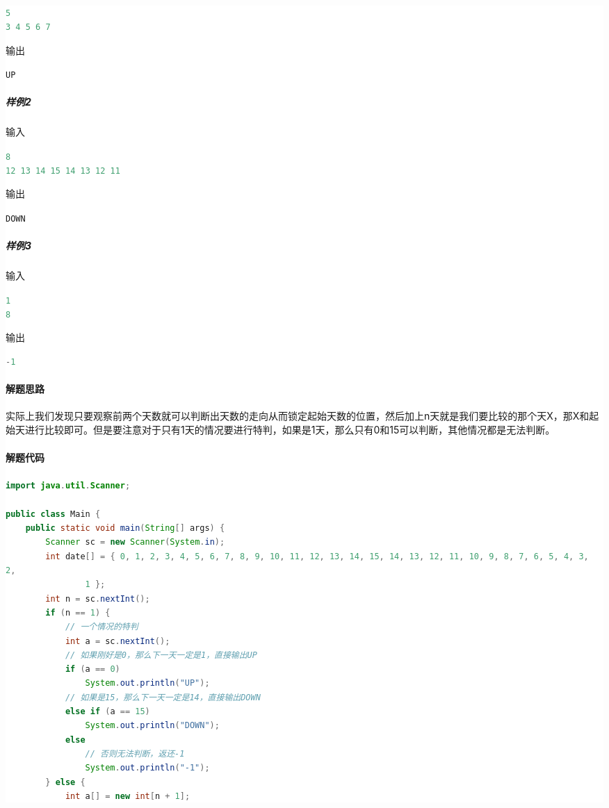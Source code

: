 ```c
5
3 4 5 6 7
```

输出

```c
UP
```

##### 样例2

输入

```c
8
12 13 14 15 14 13 12 11
```

输出

```c
DOWN
```

##### 样例3

输入

```c
1
8
```

输出

```c
-1
```

#### 解题思路

实际上我们发现只要观察前两个天数就可以判断出天数的走向从而锁定起始天数的位置，然后加上n天就是我们要比较的那个天X，那X和起始天进行比较即可。但是要注意对于只有1天的情况要进行特判，如果是1天，那么只有0和15可以判断，其他情况都是无法判断。

#### 解题代码

```java
import java.util.Scanner;

public class Main {
    public static void main(String[] args) {
        Scanner sc = new Scanner(System.in);
        int date[] = { 0, 1, 2, 3, 4, 5, 6, 7, 8, 9, 10, 11, 12, 13, 14, 15, 14, 13, 12, 11, 10, 9, 8, 7, 6, 5, 4, 3, 2,
                1 };
        int n = sc.nextInt();
        if (n == 1) {
            // 一个情况的特判
            int a = sc.nextInt();
            // 如果刚好是0，那么下一天一定是1，直接输出UP
            if (a == 0)
                System.out.println("UP");
            // 如果是15，那么下一天一定是14，直接输出DOWN
            else if (a == 15)
                System.out.println("DOWN");
            else
                // 否则无法判断，返还-1
                System.out.println("-1");
        } else {
            int a[] = new int[n + 1];
```